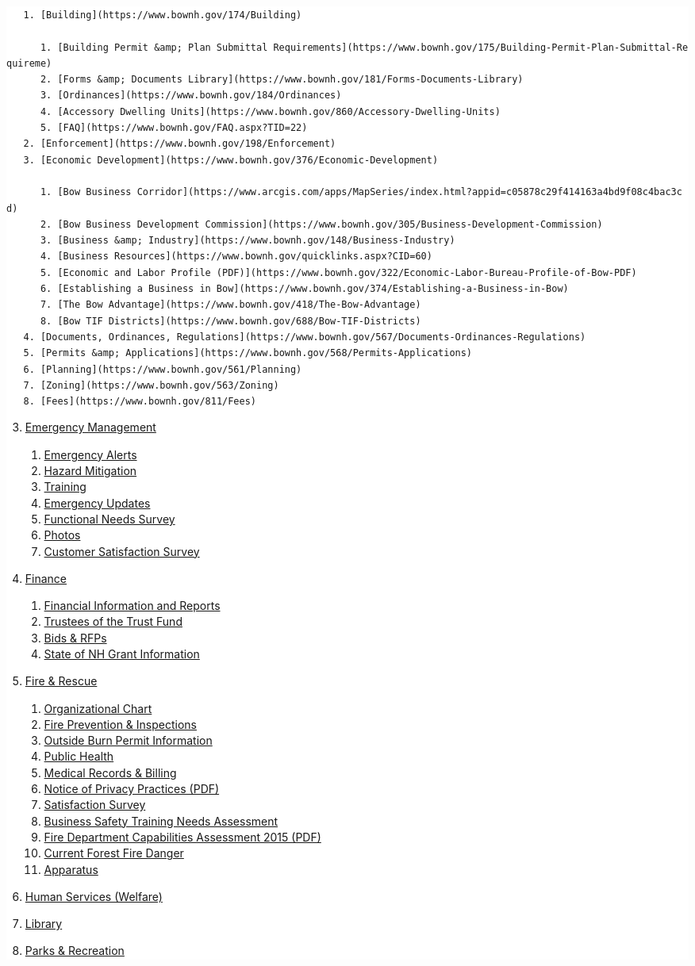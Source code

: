        1. [Building](https://www.bownh.gov/174/Building)
          
          1. [Building Permit &amp; Plan Submittal Requirements](https://www.bownh.gov/175/Building-Permit-Plan-Submittal-Requireme)
          2. [Forms &amp; Documents Library](https://www.bownh.gov/181/Forms-Documents-Library)
          3. [Ordinances](https://www.bownh.gov/184/Ordinances)
          4. [Accessory Dwelling Units](https://www.bownh.gov/860/Accessory-Dwelling-Units)
          5. [FAQ](https://www.bownh.gov/FAQ.aspx?TID=22)
       2. [Enforcement](https://www.bownh.gov/198/Enforcement)
       3. [Economic Development](https://www.bownh.gov/376/Economic-Development)
          
          1. [Bow Business Corridor](https://www.arcgis.com/apps/MapSeries/index.html?appid=c05878c29f414163a4bd9f08c4bac3cd)
          2. [Bow Business Development Commission](https://www.bownh.gov/305/Business-Development-Commission)
          3. [Business &amp; Industry](https://www.bownh.gov/148/Business-Industry)
          4. [Business Resources](https://www.bownh.gov/quicklinks.aspx?CID=60)
          5. [Economic and Labor Profile (PDF)](https://www.bownh.gov/322/Economic-Labor-Bureau-Profile-of-Bow-PDF)
          6. [Establishing a Business in Bow](https://www.bownh.gov/374/Establishing-a-Business-in-Bow)
          7. [The Bow Advantage](https://www.bownh.gov/418/The-Bow-Advantage)
          8. [Bow TIF Districts](https://www.bownh.gov/688/Bow-TIF-Districts)
       4. [Documents, Ordinances, Regulations](https://www.bownh.gov/567/Documents-Ordinances-Regulations)
       5. [Permits &amp; Applications](https://www.bownh.gov/568/Permits-Applications)
       6. [Planning](https://www.bownh.gov/561/Planning)
       7. [Zoning](https://www.bownh.gov/563/Zoning)
       8. [Fees](https://www.bownh.gov/811/Fees)
   03. [Emergency Management](https://www.bownh.gov/205/Emergency-Management)
       
       1. [Emergency Alerts](https://www.bownh.gov/206/Emergency-Alerts)
       2. [Hazard Mitigation](https://www.bownh.gov/682/Hazard-Mitigation)
       3. [Training](https://www.bownh.gov/683/Training)
       4. [Emergency Updates](https://www.bownh.gov/684/Emergency-Updates)
       5. [Functional Needs Survey](https://www.bownh.gov/685/Functional-Needs-Survey)
       6. [Photos](https://www.bownh.gov/686/Photos)
       7. [Customer Satisfaction Survey](https://www.bownh.gov/FormCenter/Emergency-Management-9/Bow-Emergency-Management-Customer-Satisf-57)
   04. [Finance](https://www.bownh.gov/207/Finance)
       
       1. [Financial Information and Reports](https://www.bownh.gov/209/Financial-Information-and-Reports)
       2. [Trustees of the Trust Fund](https://www.bownh.gov/403/Trustees-of-the-Trust-Fund)
       3. [Bids &amp; RFPs](https://www.bownh.gov/bids.aspx)
       4. [State of NH Grant Information](https://www.bownh.gov/864/State-of-NH-Grant-Information)
   05. [Fire &amp; Rescue](https://www.bownh.gov/245/Fire-Rescue)
       
       01. [Organizational Chart](https://www.bownh.gov/716/Organizational-Chart)
       02. [Fire Prevention &amp; Inspections](https://www.bownh.gov/250/Fire-Prevention-Inspections)
       03. [Outside Burn Permit Information](https://www.bownh.gov/261/Outside-Burn-Permit-Information)
       04. [Public Health](https://www.bownh.gov/705/Public-Health)
       05. [Medical Records &amp; Billing](https://www.bownh.gov/258/Medical-Records-Billing)
       06. [Notice of Privacy Practices (PDF)](https://www.bownh.gov/DocumentCenter/View/146)
       07. [Satisfaction Survey](https://www.bownh.gov/FormCenter/Fire-Department-7/Bow-Fire-Rescue-Customer-Satisfaction-Su-46)
       08. [Business Safety Training Needs Assessment](https://www.bownh.gov/676/Business-Safety-Training-Needs-Assessmen)
       09. [Fire Department Capabilities Assessment 2015 (PDF)](https://www.bownh.gov/DocumentCenter/View/145)
       10. [Current Forest Fire Danger](https://twitter.com/nhforestrangers)
       11. [Apparatus](https://www.bownh.gov/802/Apparatus)
   06. [Human Services (Welfare)](https://www.bownh.gov/264/Human-Services-Welfare)
   07. [Library](https://www.bowbakerfreelibrary.org)
   08. [Parks &amp; Recreation](https://www.bownh.gov/256/Parks-Recreation)
       